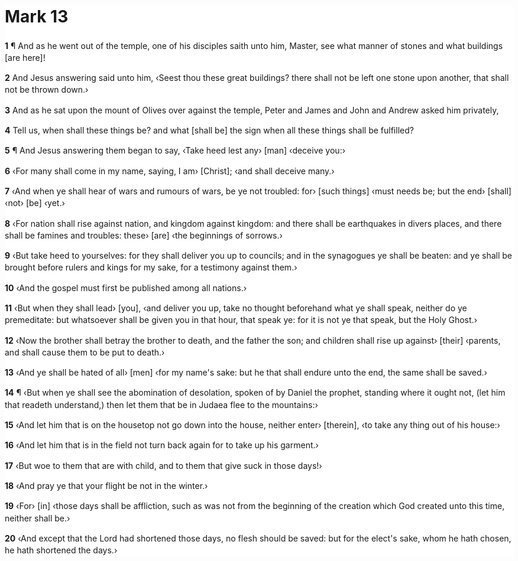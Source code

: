 # Mark 13

**1** ¶ And as he went out of the temple, one of his disciples saith unto him, Master, see what manner of stones and what buildings [are here]!

**2** And Jesus answering said unto him, ‹Seest thou these great buildings? there shall not be left one stone upon another, that shall not be thrown down.›

**3** And as he sat upon the mount of Olives over against the temple, Peter and James and John and Andrew asked him privately,

**4** Tell us, when shall these things be? and what [shall be] the sign when all these things shall be fulfilled?

**5** ¶ And Jesus answering them began to say, ‹Take heed lest any› [man] ‹deceive you:›

**6** ‹For many shall come in my name, saying, I am› [Christ]; ‹and shall deceive many.›

**7** ‹And when ye shall hear of wars and rumours of wars, be ye not troubled: for› [such things] ‹must needs be; but the end› [shall] ‹not› [be] ‹yet.›

**8** ‹For nation shall rise against nation, and kingdom against kingdom: and there shall be earthquakes in divers places, and there shall be famines and troubles: these› [are] ‹the beginnings of sorrows.›

**9** ‹But take heed to yourselves: for they shall deliver you up to councils; and in the synagogues ye shall be beaten: and ye shall be brought before rulers and kings for my sake, for a testimony against them.›

**10** ‹And the gospel must first be published among all nations.›

**11** ‹But when they shall lead› [you], ‹and deliver you up, take no thought beforehand what ye shall speak, neither do ye premeditate: but whatsoever shall be given you in that hour, that speak ye: for it is not ye that speak, but the Holy Ghost.›

**12** ‹Now the brother shall betray the brother to death, and the father the son; and children shall rise up against› [their] ‹parents, and shall cause them to be put to death.›

**13** ‹And ye shall be hated of all› [men] ‹for my name's sake: but he that shall endure unto the end, the same shall be saved.›

**14** ¶ ‹But when ye shall see the abomination of desolation, spoken of by Daniel the prophet, standing where it ought not, (let him that readeth understand,) then let them that be in Judaea flee to the mountains:›

**15** ‹And let him that is on the housetop not go down into the house, neither enter› [therein], ‹to take any thing out of his house:›

**16** ‹And let him that is in the field not turn back again for to take up his garment.›

**17** ‹But woe to them that are with child, and to them that give suck in those days!›

**18** ‹And pray ye that your flight be not in the winter.›

**19** ‹For› [in] ‹those days shall be affliction, such as was not from the beginning of the creation which God created unto this time, neither shall be.›

**20** ‹And except that the Lord had shortened those days, no flesh should be saved: but for the elect's sake, whom he hath chosen, he hath shortened the days.›
